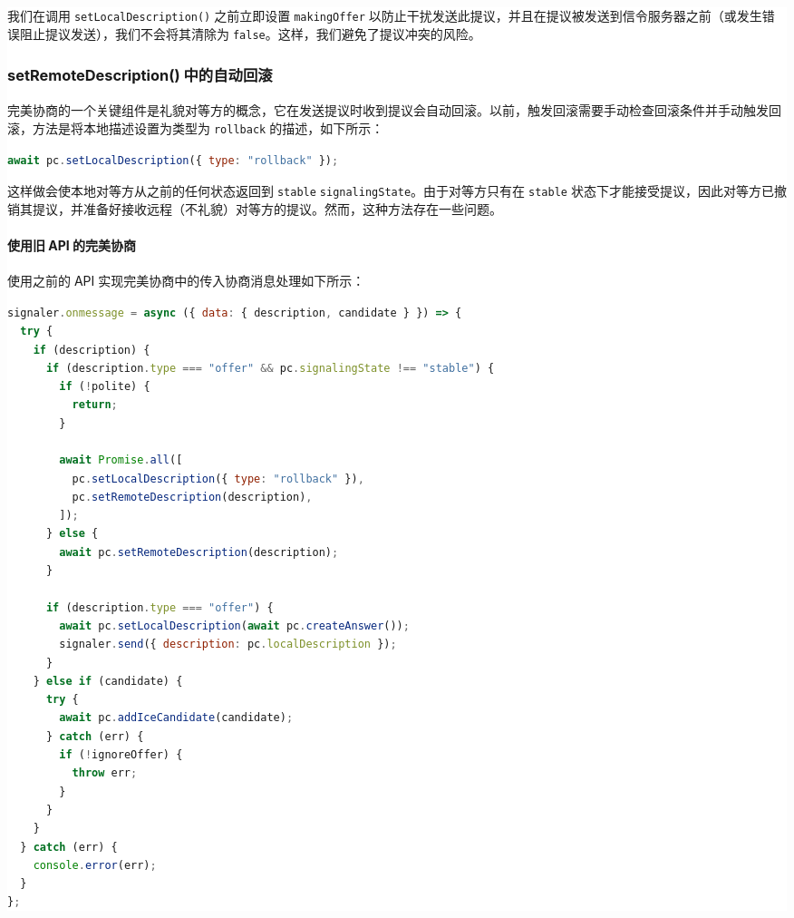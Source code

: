 
我们在调用 `setLocalDescription()` 之前立即设置 `makingOffer` 以防止干扰发送此提议，并且在提议被发送到信令服务器之前（或发生错误阻止提议发送），我们不会将其清除为 `false`。这样，我们避免了提议冲突的风险。

### setRemoteDescription() 中的自动回滚

完美协商的一个关键组件是礼貌对等方的概念，它在发送提议时收到提议会自动回滚。以前，触发回滚需要手动检查回滚条件并手动触发回滚，方法是将本地描述设置为类型为 `rollback` 的描述，如下所示：

```javascript
await pc.setLocalDescription({ type: "rollback" });
```

这样做会使本地对等方从之前的任何状态返回到 `stable` `signalingState`。由于对等方只有在 `stable` 状态下才能接受提议，因此对等方已撤销其提议，并准备好接收远程（不礼貌）对等方的提议。然而，这种方法存在一些问题。

#### 使用旧 API 的完美协商

使用之前的 API 实现完美协商中的传入协商消息处理如下所示：

```javascript
signaler.onmessage = async ({ data: { description, candidate } }) => {
  try {
    if (description) {
      if (description.type === "offer" && pc.signalingState !== "stable") {
        if (!polite) {
          return;
        }

        await Promise.all([
          pc.setLocalDescription({ type: "rollback" }),
          pc.setRemoteDescription(description),
        ]);
      } else {
        await pc.setRemoteDescription(description);
      }

      if (description.type === "offer") {
        await pc.setLocalDescription(await pc.createAnswer());
        signaler.send({ description: pc.localDescription });
      }
    } else if (candidate) {
      try {
        await pc.addIceCandidate(candidate);
      } catch (err) {
        if (!ignoreOffer) {
          throw err;
        }
      }
    }
  } catch (err) {
    console.error(err);
  }
};
```
